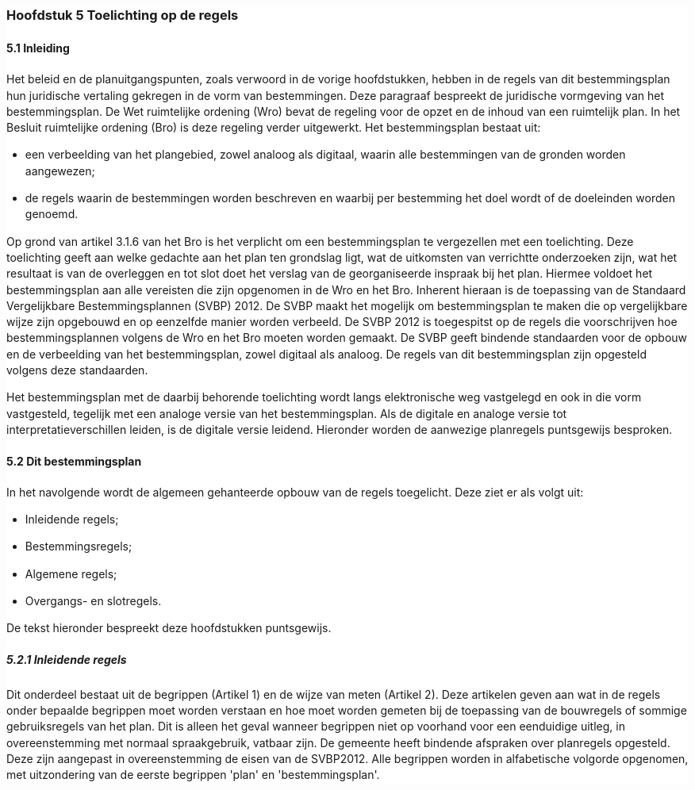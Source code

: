### Hoofdstuk 5 Toelichting op de regels

#### 5\.1 Inleiding

Het beleid en de planuitgangspunten, zoals verwoord in de vorige hoofdstukken, hebben in de regels van dit bestemmingsplan hun juridische vertaling gekregen in de vorm van bestemmingen. Deze paragraaf bespreekt de juridische vormgeving van het bestemmingsplan. De Wet ruimtelijke ordening (Wro) bevat de regeling voor de opzet en de inhoud van een ruimtelijk plan. In het Besluit ruimtelijke ordening (Bro) is deze regeling verder uitgewerkt. Het bestemmingsplan bestaat uit:

* een verbeelding van het plangebied, zowel analoog als digitaal, waarin alle bestemmingen van de gronden worden aangewezen;

* de regels waarin de bestemmingen worden beschreven en waarbij per bestemming het doel wordt of de doeleinden worden genoemd.

Op grond van artikel 3\.1\.6 van het Bro is het verplicht om een bestemmingsplan te vergezellen met een toelichting. Deze toelichting geeft aan welke gedachte aan het plan ten grondslag ligt, wat de uitkomsten van verrichtte onderzoeken zijn, wat het resultaat is van de overleggen en tot slot doet het verslag van de georganiseerde inspraak bij het plan. Hiermee voldoet het bestemmingsplan aan alle vereisten die zijn opgenomen in de Wro en het Bro. Inherent hieraan is de toepassing van de Standaard Vergelijkbare Bestemmingsplannen (SVBP) 2012\. De SVBP maakt het mogelijk om bestemmingsplan te maken die op vergelijkbare wijze zijn opgebouwd en op eenzelfde manier worden verbeeld. De SVBP 2012 is toegespitst op de regels die voorschrijven hoe bestemmingsplannen volgens de Wro en het Bro moeten worden gemaakt. De SVBP geeft bindende standaarden voor de opbouw en de verbeelding van het bestemmingsplan, zowel digitaal als analoog. De regels van dit bestemmingsplan zijn opgesteld volgens deze standaarden.

Het bestemmingsplan met de daarbij behorende toelichting wordt langs elektronische weg vastgelegd en ook in die vorm vastgesteld, tegelijk met een analoge versie van het bestemmingsplan. Als de digitale en analoge versie tot interpretatieverschillen leiden, is de digitale versie leidend. Hieronder worden de aanwezige planregels puntsgewijs besproken.

#### 5\.2 Dit bestemmingsplan

In het navolgende wordt de algemeen gehanteerde opbouw van de regels toegelicht. Deze ziet er als volgt uit:

* Inleidende regels;

* Bestemmingsregels;

* Algemene regels;

* Overgangs\- en slotregels.

De tekst hieronder bespreekt deze hoofdstukken puntsgewijs.

##### 5\.2\.1 Inleidende regels

Dit onderdeel bestaat uit de begrippen (Artikel 1) en de wijze van meten (Artikel 2). Deze artikelen geven aan wat in de regels onder bepaalde begrippen moet worden verstaan en hoe moet worden gemeten bij de toepassing van de bouwregels of sommige gebruiksregels van het plan. Dit is alleen het geval wanneer begrippen niet op voorhand voor een eenduidige uitleg, in overeenstemming met normaal spraakgebruik, vatbaar zijn. De gemeente heeft bindende afspraken over planregels opgesteld. Deze zijn aangepast in overeenstemming de eisen van de SVBP2012\. Alle begrippen worden in alfabetische volgorde opgenomen, met uitzondering van de eerste begrippen 'plan' en 'bestemmingsplan'.

